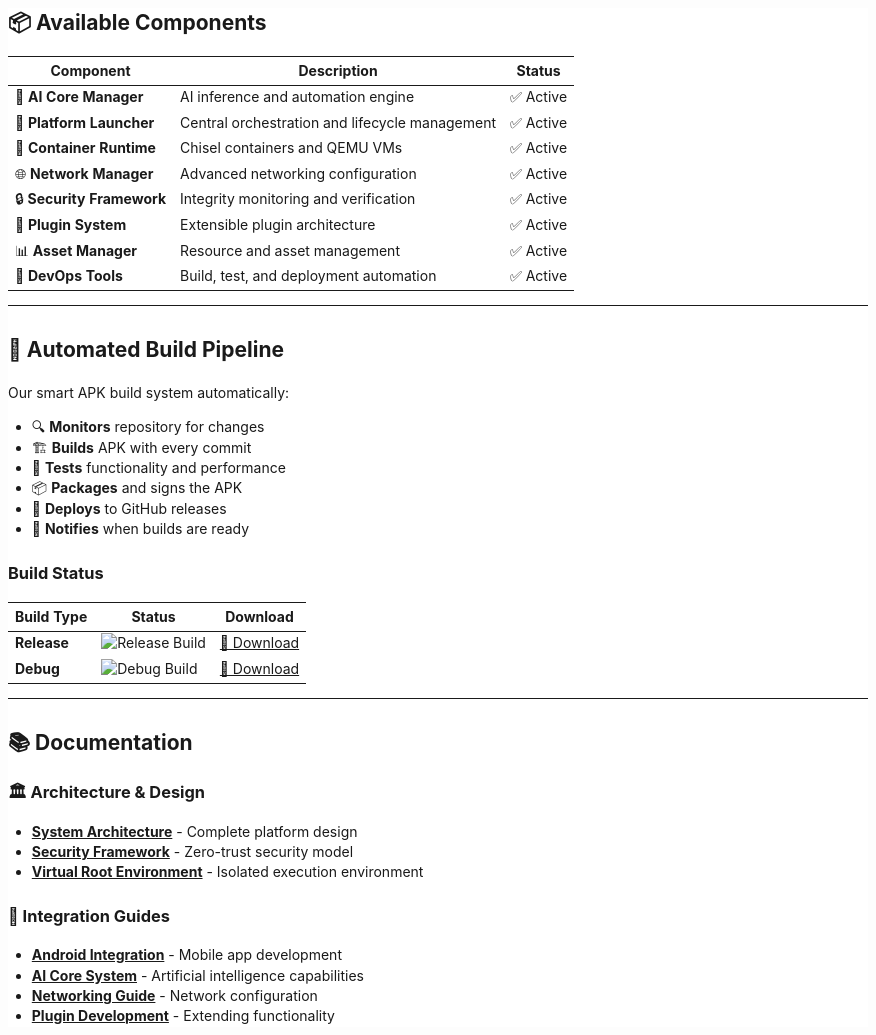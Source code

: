 
## 📦 Available Components

| Component | Description | Status |
|-----------|-------------|---------|
| 🤖 **AI Core Manager** | AI inference and automation engine | ✅ Active |
| 📱 **Platform Launcher** | Central orchestration and lifecycle management | ✅ Active |
| 🐳 **Container Runtime** | Chisel containers and QEMU VMs | ✅ Active |
| 🌐 **Network Manager** | Advanced networking configuration | ✅ Active |
| 🔒 **Security Framework** | Integrity monitoring and verification | ✅ Active |
| 🧩 **Plugin System** | Extensible plugin architecture | ✅ Active |
| 📊 **Asset Manager** | Resource and asset management | ✅ Active |
| 🔧 **DevOps Tools** | Build, test, and deployment automation | ✅ Active |

---

## 🔄 Automated Build Pipeline

Our smart APK build system automatically:

- 🔍 **Monitors** repository for changes
- 🏗️ **Builds** APK with every commit
- 🧪 **Tests** functionality and performance
- 📦 **Packages** and signs the APK
- 🚀 **Deploys** to GitHub releases
- 📢 **Notifies** when builds are ready

### Build Status

| Build Type | Status | Download |
|------------|--------|----------|
| **Release** | ![Release Build](https://github.com/spiralgang/FileSystemds/actions/workflows/android-apk-build.yml/badge.svg?branch=main) | [📱 Download](https://github.com/spiralgang/FileSystemds/releases/latest) |
| **Debug** | ![Debug Build](https://github.com/spiralgang/FileSystemds/actions/workflows/android-apk-build.yml/badge.svg) | [🔧 Download](https://github.com/spiralgang/FileSystemds/actions/workflows/android-apk-build.yml) |

---

## 📚 Documentation

### 🏛️ Architecture & Design
- [**System Architecture**](docs/ARCHITECTURE.md) - Complete platform design
- [**Security Framework**](docs/SECURITY.md) - Zero-trust security model
- [**Virtual Root Environment**](docs/VIRTUAL_ROOT.md) - Isolated execution environment

### 🔗 Integration Guides
- [**Android Integration**](docs/ANDROID_INTEGRATION.md) - Mobile app development
- [**AI Core System**](docs/AI_CORE.md) - Artificial intelligence capabilities
- [**Networking Guide**](docs/NETWORKING.md) - Network configuration
- [**Plugin Development**](docs/PLUGIN_SYSTEM.md) - Extending functionality
